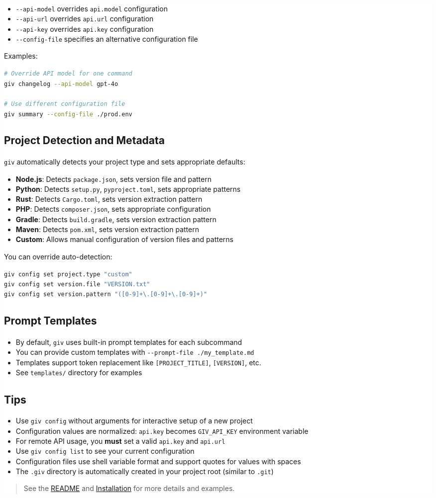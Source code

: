 - `--api-model` overrides `api.model` configuration
- `--api-url` overrides `api.url` configuration  
- `--api-key` overrides `api.key` configuration
- `--config-file` specifies an alternative configuration file

Examples:
```bash
# Override API model for one command
giv changelog --api-model gpt-4o

# Use different configuration file
giv summary --config-file ./prod.env
```

## Project Detection and Metadata

`giv` automatically detects your project type and sets appropriate defaults:

- **Node.js**: Detects `package.json`, sets version file and pattern
- **Python**: Detects `setup.py`, `pyproject.toml`, sets appropriate patterns  
- **Rust**: Detects `Cargo.toml`, sets version extraction pattern
- **PHP**: Detects `composer.json`, sets appropriate configuration
- **Gradle**: Detects `build.gradle`, sets version extraction pattern
- **Maven**: Detects `pom.xml`, sets version extraction pattern
- **Custom**: Allows manual configuration of version files and patterns

You can override auto-detection:
```bash
giv config set project.type "custom"
giv config set version.file "VERSION.txt"  
giv config set version.pattern "([0-9]+\.[0-9]+\.[0-9]+)"
```

## Prompt Templates

- By default, `giv` uses built-in prompt templates for each subcommand
- You can provide custom templates with `--prompt-file ./my_template.md`
- Templates support token replacement like `[PROJECT_TITLE]`, `[VERSION]`, etc.
- See `templates/` directory for examples

## Tips

- Use `giv config` without arguments for interactive setup of a new project
- Configuration values are normalized: `api.key` becomes `GIV_API_KEY` environment variable
- For remote API usage, you **must** set a valid `api.key` and `api.url`
- Use `giv config list` to see your current configuration
- Configuration files use shell variable format and support quotes for values with spaces
- The `.giv` directory is automatically created in your project root (similar to `.git`)

> See the [README](../README.md) and [Installation](./installation.md) for more details and examples.